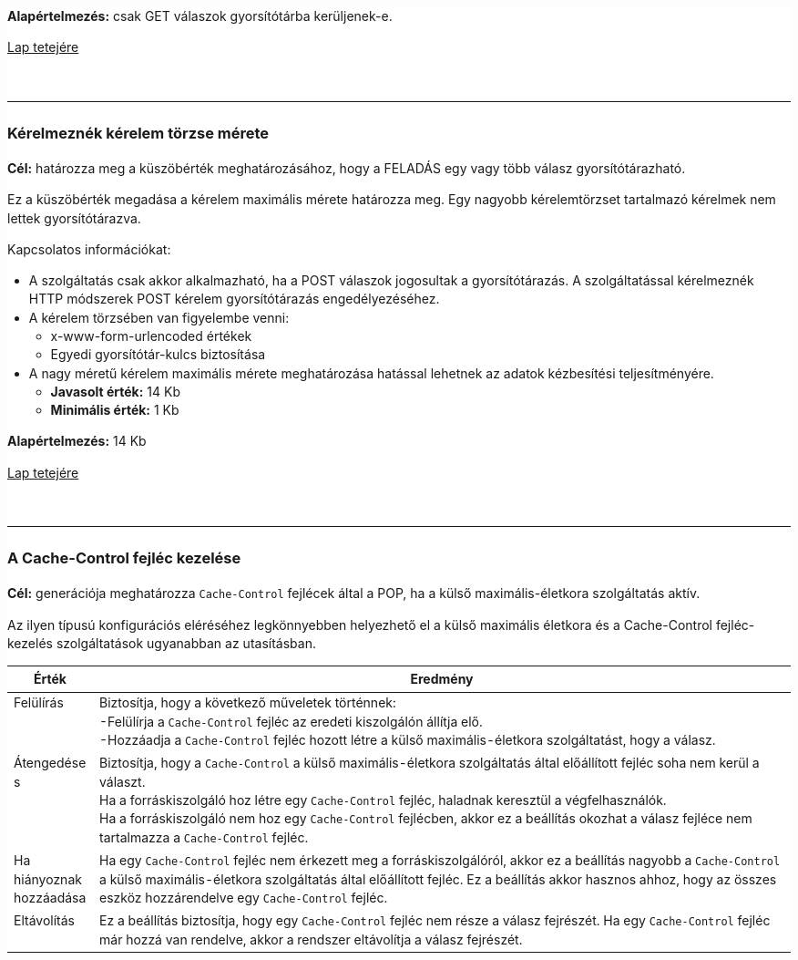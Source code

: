 **Alapértelmezés:** csak GET válaszok gyorsítótárba kerüljenek-e.

[Lap tetejére](#azure-cdn-rules-engine-features)

</br>

---
### <a name="cacheable-request-body-size"></a>Kérelmeznék kérelem törzse mérete
**Cél:** határozza meg a küszöbérték meghatározásához, hogy a FELADÁS egy vagy több válasz gyorsítótárazható.

Ez a küszöbérték megadása a kérelem maximális mérete határozza meg. Egy nagyobb kérelemtörzset tartalmazó kérelmek nem lettek gyorsítótárazva.

Kapcsolatos információkat:

- A szolgáltatás csak akkor alkalmazható, ha a POST válaszok jogosultak a gyorsítótárazás. A szolgáltatással kérelmeznék HTTP módszerek POST kérelem gyorsítótárazás engedélyezéséhez.
- A kérelem törzsében van figyelembe venni:
    - x-www-form-urlencoded értékek
    - Egyedi gyorsítótár-kulcs biztosítása
- A nagy méretű kérelem maximális mérete meghatározása hatással lehetnek az adatok kézbesítési teljesítményére.
    - **Javasolt érték:** 14 Kb
    - **Minimális érték:** 1 Kb

**Alapértelmezés:** 14 Kb

[Lap tetejére](#azure-cdn-rules-engine-features)

</br>

---
### <a name="cache-control-header-treatment"></a>A Cache-Control fejléc kezelése
**Cél:** generációja meghatározza `Cache-Control` fejlécek által a POP, ha a külső maximális-életkora szolgáltatás aktív.

Az ilyen típusú konfigurációs eléréséhez legkönnyebben helyezhető el a külső maximális életkora és a Cache-Control fejléc-kezelés szolgáltatások ugyanabban az utasításban.

Érték|Eredmény
--|--
Felülírás|Biztosítja, hogy a következő műveletek történnek:<br/> -Felülírja a `Cache-Control` fejléc az eredeti kiszolgálón állítja elő. <br/>-Hozzáadja a `Cache-Control` fejléc hozott létre a külső maximális-életkora szolgáltatást, hogy a válasz.
Átengedéses|Biztosítja, hogy a `Cache-Control` a külső maximális-életkora szolgáltatás által előállított fejléc soha nem kerül a választ. <br/> Ha a forráskiszolgáló hoz létre egy `Cache-Control` fejléc, haladnak keresztül a végfelhasználók. <br/> Ha a forráskiszolgáló nem hoz egy `Cache-Control` fejlécben, akkor ez a beállítás okozhat a válasz fejléce nem tartalmazza a `Cache-Control` fejléc.
Ha hiányoznak hozzáadása|Ha egy `Cache-Control` fejléc nem érkezett meg a forráskiszolgálóról, akkor ez a beállítás nagyobb a `Cache-Control` a külső maximális-életkora szolgáltatás által előállított fejléc. Ez a beállítás akkor hasznos ahhoz, hogy az összes eszköz hozzárendelve egy `Cache-Control` fejléc.
Eltávolítás| Ez a beállítás biztosítja, hogy egy `Cache-Control` fejléc nem része a válasz fejrészét. Ha egy `Cache-Control` fejléc már hozzá van rendelve, akkor a rendszer eltávolítja a válasz fejrészét.
